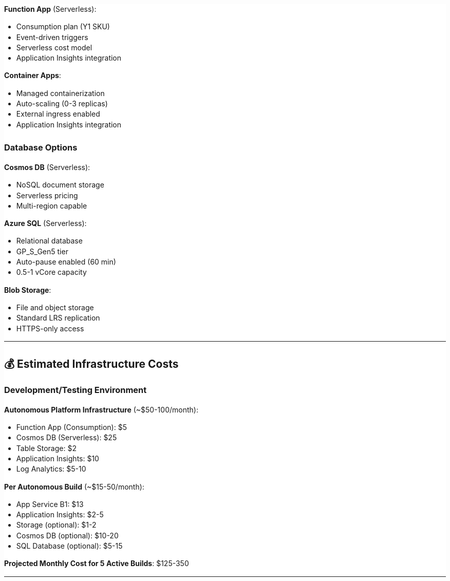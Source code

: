 **Function App** (Serverless):
- Consumption plan (Y1 SKU)
- Event-driven triggers
- Serverless cost model
- Application Insights integration

**Container Apps**:
- Managed containerization
- Auto-scaling (0-3 replicas)
- External ingress enabled
- Application Insights integration

### Database Options

**Cosmos DB** (Serverless):
- NoSQL document storage
- Serverless pricing
- Multi-region capable

**Azure SQL** (Serverless):
- Relational database
- GP_S_Gen5 tier
- Auto-pause enabled (60 min)
- 0.5-1 vCore capacity

**Blob Storage**:
- File and object storage
- Standard LRS replication
- HTTPS-only access

---

## 💰 Estimated Infrastructure Costs

### Development/Testing Environment

**Autonomous Platform Infrastructure** (~$50-100/month):
- Function App (Consumption): $5
- Cosmos DB (Serverless): $25
- Table Storage: $2
- Application Insights: $10
- Log Analytics: $5-10

**Per Autonomous Build** (~$15-50/month):
- App Service B1: $13
- Application Insights: $2-5
- Storage (optional): $1-2
- Cosmos DB (optional): $10-20
- SQL Database (optional): $5-15

**Projected Monthly Cost for 5 Active Builds**: $125-350

---
